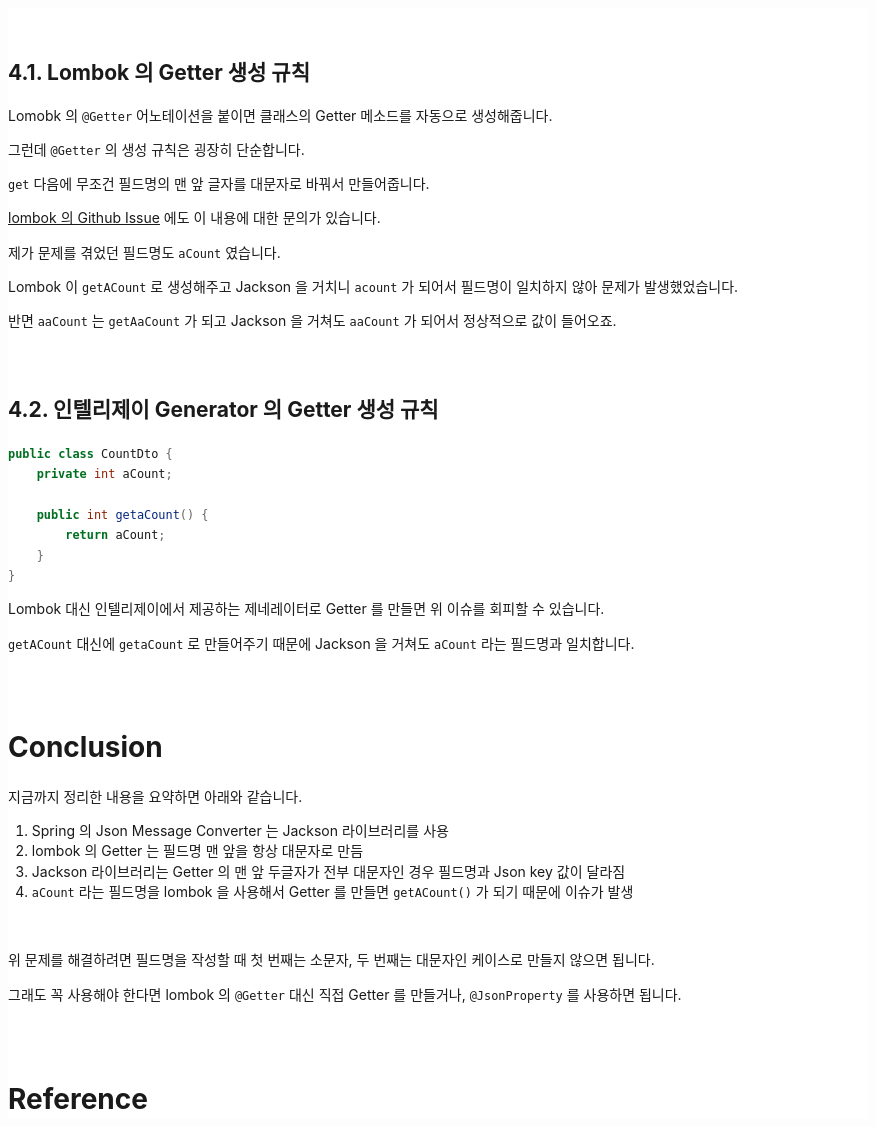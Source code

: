 <br>

## 4.1. Lombok 의 Getter 생성 규칙

Lomobk 의 `@Getter` 어노테이션을 붙이면 클래스의 Getter 메소드를 자동으로 생성해줍니다.

그런데 `@Getter` 의 생성 규칙은 굉장히 단순합니다.

`get` 다음에 무조건 필드명의 맨 앞 글자를 대문자로 바꿔서 만들어줍니다.

[lombok 의 Github Issue](https://github.com/rzwitserloot/lombok/issues/2693) 에도 이 내용에 대한 문의가 있습니다.

제가 문제를 겪었던 필드명도 `aCount` 였습니다.

Lombok 이 `getACount` 로 생성해주고 Jackson 을 거치니 `acount` 가 되어서 필드명이 일치하지 않아 문제가 발생했었습니다.

반면 `aaCount` 는 `getAaCount` 가 되고 Jackson 을 거쳐도 `aaCount` 가 되어서 정상적으로 값이 들어오죠.

<br>

## 4.2. 인텔리제이 Generator 의 Getter 생성 규칙

```java
public class CountDto {
    private int aCount;

    public int getaCount() {
        return aCount;
    }
}
```

Lombok 대신 인텔리제이에서 제공하는 제네레이터로 Getter 를 만들면 위 이슈를 회피할 수 있습니다.

`getACount` 대신에 `getaCount` 로 만들어주기 때문에 Jackson 을 거쳐도 `aCount` 라는 필드명과 일치합니다.

<br>

# Conclusion

지금까지 정리한 내용을 요약하면 아래와 같습니다.

1. Spring 의 Json Message Converter 는 Jackson 라이브러리를 사용
2. lombok 의 Getter 는 필드명 맨 앞을 항상 대문자로 만듬
3. Jackson 라이브러리는 Getter 의 맨 앞 두글자가 전부 대문자인 경우 필드명과 Json key 값이 달라짐
4. `aCount` 라는 필드명을 lombok 을 사용해서 Getter 를 만들면 `getACount()` 가 되기 때문에 이슈가 발생

<br>

위 문제를 해결하려면 필드명을 작성할 때 첫 번째는 소문자, 두 번째는 대문자인 케이스로 만들지 않으면 됩니다.

그래도 꼭 사용해야 한다면 lombok 의 `@Getter` 대신 직접 Getter 를 만들거나, `@JsonProperty` 를 사용하면 됩니다.

<br>

# Reference
